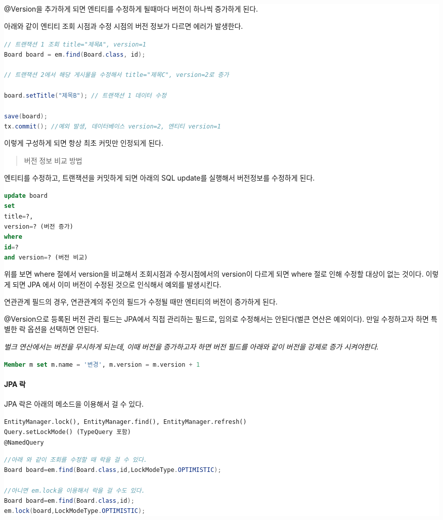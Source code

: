 @Version을 추가하게 되면 엔티티를 수정하게 될때마다 버전이 하나씩 증가하게 된다.

아래와 같이 엔티티 조회 시점과 수정 시점의 버전 정보가 다르면 에러가 발생한다.

```java
// 트랜잭션 1 조회 title="제목A", version=1
Board board = em.find(Board.class, id);

// 트랜잭션 2에서 해당 게시물을 수정해서 title="제목C", version=2로 증가

board.setTitle("제목B"); // 트랜잭션 1 데이터 수정

save(board);
tx.commit(); //예외 발생, 데이터베이스 version=2, 엔티티 version=1
```

이렇게 구성하게 되면 항상 최초 커밋만 인정되게 된다.

> 버전 정보 비교 방법

엔티티를 수정하고, 트랜잭션을 커밋하게 되면 아래의 SQL update를 실행해서 버전정보를 수정하게 된다.

```sql
update board
set
title=?,
version=? (버전 증가)
where
id=?
and version=? (버전 비교)
```

위를 보면 where 절에서 version을 비교해서 조회시점과 수정시점에서의 version이 다르게 되면 where 절로 인해 수정할 대상이 없는 것이다. 이렇게 되면 JPA 에서 이미 버전이 수정된 것으로 인식해서 예외를 발생시킨다.

연관관계 필드의 경우, 연관관계의 주인의 필드가 수정될 때만 엔티티의 버전이 증가하게 된다.

@Version으로 등록된 버전 관리 필드는 JPA에서 직접 관리하는 필드로, 임의로 수정해서는 안된다(벌큰 연산은 예외이다). 만일 수정하고자 하면 특별한 락 옵션을 선택하면 안된다.

*벌크 연산에서는 버전을 무시하게 되는데, 이때 버전을 증가하고자 하면 버전 필드를 아래와 같이 버전을 강제로 증가 시켜야한다.*

```sql
Member m set m.name = '변경', m.version = m.version + 1
```

#### JPA 락

JPA 락은 아래의 메소드을 이용해서 걸 수 있다.

```
EntityManager.lock(), EntityManager.find(), EntityManager.refresh()
Query.setLockMode() (TypeQuery 포함)
@NamedQuery
```

```java
//아래 와 같이 조회를 수정할 때 락을 걸 수 있다.
Board board=em.find(Board.class,id,LockModeType.OPTIMISTIC);

//아니면 em.lock을 이용해서 락을 걸 수도 있다.
Board board=em.find(Board.class,id);
em.lock(board,LockModeType.OPTIMISTIC);
```
